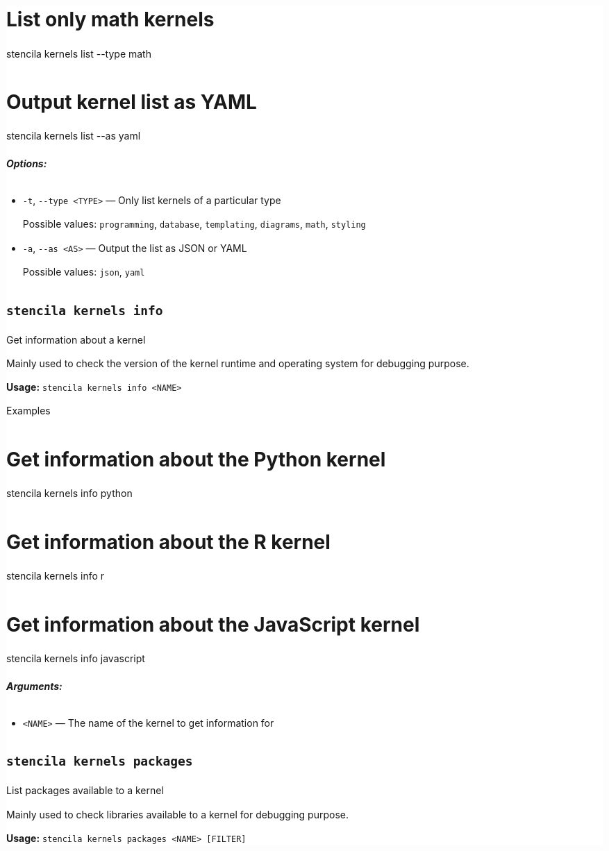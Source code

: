   # List only math kernels
  stencila kernels list --type math

  # Output kernel list as YAML
  stencila kernels list --as yaml


###### **Options:**

* `-t`, `--type <TYPE>` — Only list kernels of a particular type

  Possible values: `programming`, `database`, `templating`, `diagrams`, `math`, `styling`

* `-a`, `--as <AS>` — Output the list as JSON or YAML

  Possible values: `json`, `yaml`




## `stencila kernels info`

Get information about a kernel

Mainly used to check the version of the kernel runtime and operating system for debugging purpose.

**Usage:** `stencila kernels info <NAME>`

Examples
  # Get information about the Python kernel
  stencila kernels info python

  # Get information about the R kernel
  stencila kernels info r

  # Get information about the JavaScript kernel
  stencila kernels info javascript


###### **Arguments:**

* `<NAME>` — The name of the kernel to get information for



## `stencila kernels packages`

List packages available to a kernel

Mainly used to check libraries available to a kernel for debugging purpose.

**Usage:** `stencila kernels packages <NAME> [FILTER]`
